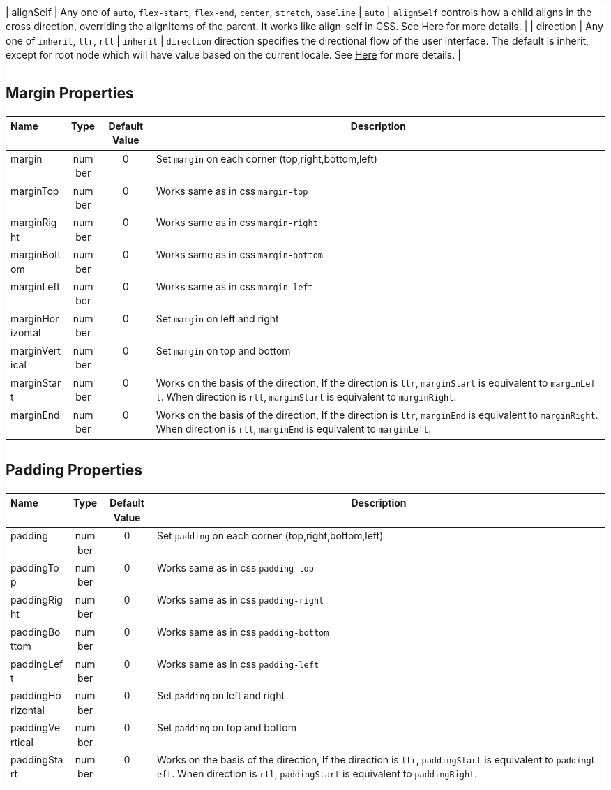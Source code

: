 | alignSelf      |       Any one of `auto`, `flex-start`, `flex-end`, `center`, `stretch`, `baseline`        |      `auto`       | `alignSelf` controls how a child aligns in the cross direction, overriding the alignItems of the parent. It works like align-self in CSS. See [Here](https://css-tricks.com/almanac/properties/a/align-self/) for more details.                                                                            |
| direction      |                            Any one of `inherit`, `ltr`, `rtl`                             |     `inherit`     | `direction` direction specifies the directional flow of the user interface. The default is inherit, except for root node which will have value based on the current locale. See [Here](https://facebook.github.io/yoga/docs/rtl/) for more details.                                                        |

## Margin Properties

| **Name**         | **Type** | **Default Value** | **Description**                                                                                                                                                                     |
| :--------------- | :------: | :---------------: | ----------------------------------------------------------------------------------------------------------------------------------------------------------------------------------- |
| margin           |  number  |         0         | Set `margin` on each corner (top,right,bottom,left)                                                                                                                                 |
| marginTop        |  number  |         0         | Works same as in css `margin-top`                                                                                                                                                   |
| marginRight      |  number  |         0         | Works same as in css `margin-right`                                                                                                                                                 |
| marginBottom     |  number  |         0         | Works same as in css `margin-bottom`                                                                                                                                                |
| marginLeft       |  number  |         0         | Works same as in css `margin-left`                                                                                                                                                  |
| marginHorizontal |  number  |         0         | Set `margin` on left and right                                                                                                                                                      |
| marginVertical   |  number  |         0         | Set `margin` on top and bottom                                                                                                                                                      |
| marginStart      |  number  |         0         | Works on the basis of the direction, If the direction is `ltr`, `marginStart` is equivalent to `marginLeft`. When direction is `rtl`, `marginStart` is equivalent to `marginRight`. |
| marginEnd        |  number  |         0         | Works on the basis of the direction, If the direction is `ltr`, `marginEnd` is equivalent to `marginRight`. When direction is `rtl`, `marginEnd` is equivalent to `marginLeft`.     |

## Padding Properties

| **Name**          | **Type** | **Default Value** | **Description**                                                                                                                                                                         |
| :---------------- | :------: | :---------------: | --------------------------------------------------------------------------------------------------------------------------------------------------------------------------------------- |
| padding           |  number  |         0         | Set `padding` on each corner (top,right,bottom,left)                                                                                                                                    |
| paddingTop        |  number  |         0         | Works same as in css `padding-top`                                                                                                                                                      |
| paddingRight      |  number  |         0         | Works same as in css `padding-right`                                                                                                                                                    |
| paddingBottom     |  number  |         0         | Works same as in css `padding-bottom`                                                                                                                                                   |
| paddingLeft       |  number  |         0         | Works same as in css `padding-left`                                                                                                                                                     |
| paddingHorizontal |  number  |         0         | Set `padding` on left and right                                                                                                                                                         |
| paddingVertical   |  number  |         0         | Set `padding` on top and bottom                                                                                                                                                         |
| paddingStart      |  number  |         0         | Works on the basis of the direction, If the direction is `ltr`, `paddingStart` is equivalent to `paddingLeft`. When direction is `rtl`, `paddingStart` is equivalent to `paddingRight`. |